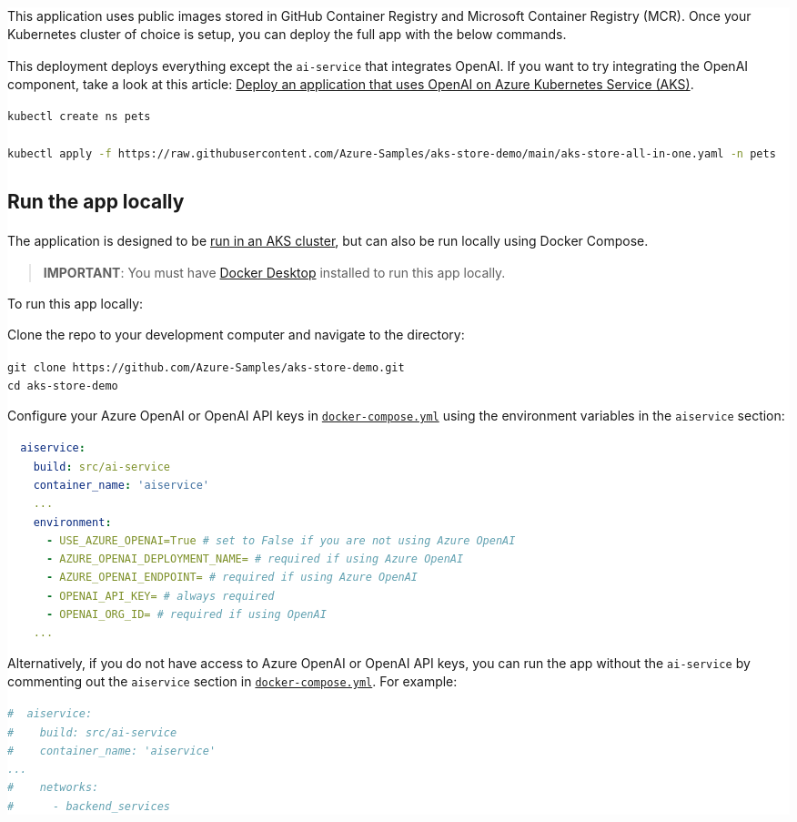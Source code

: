 This application uses public images stored in GitHub Container Registry and Microsoft Container Registry (MCR). Once your Kubernetes cluster of choice is setup, you can deploy the full app with the below commands.

This deployment deploys everything except the `ai-service` that integrates OpenAI. If you want to try integrating the OpenAI component, take a look at this article: [Deploy an application that uses OpenAI on Azure Kubernetes Service (AKS)](https://learn.microsoft.com/azure/aks/open-ai-quickstart?tabs=aoai).

```bash
kubectl create ns pets

kubectl apply -f https://raw.githubusercontent.com/Azure-Samples/aks-store-demo/main/aks-store-all-in-one.yaml -n pets

```

## Run the app locally

The application is designed to be [run in an AKS cluster](#run-the-app-on-aks), but can also be run locally using Docker Compose.

> **IMPORTANT**: You must have [Docker Desktop](https://www.docker.com/products/docker-desktop) installed to run this app locally.

To run this app locally:

Clone the repo to your development computer and navigate to the directory:

```console
git clone https://github.com/Azure-Samples/aks-store-demo.git
cd aks-store-demo
```

Configure your Azure OpenAI or OpenAI API keys in [`docker-compose.yml`](./docker-compose.yml) using the environment variables in the `aiservice` section:

```yaml
  aiservice:
    build: src/ai-service
    container_name: 'aiservice'
    ...
    environment:
      - USE_AZURE_OPENAI=True # set to False if you are not using Azure OpenAI
      - AZURE_OPENAI_DEPLOYMENT_NAME= # required if using Azure OpenAI
      - AZURE_OPENAI_ENDPOINT= # required if using Azure OpenAI
      - OPENAI_API_KEY= # always required
      - OPENAI_ORG_ID= # required if using OpenAI
    ...
```

Alternatively, if you do not have access to Azure OpenAI or OpenAI API keys, you can run the app without the `ai-service` by commenting out the `aiservice` section in [`docker-compose.yml`](./docker-compose.yml). For example:

```yaml
#  aiservice:
#    build: src/ai-service
#    container_name: 'aiservice'
...
#    networks:
#      - backend_services
```
